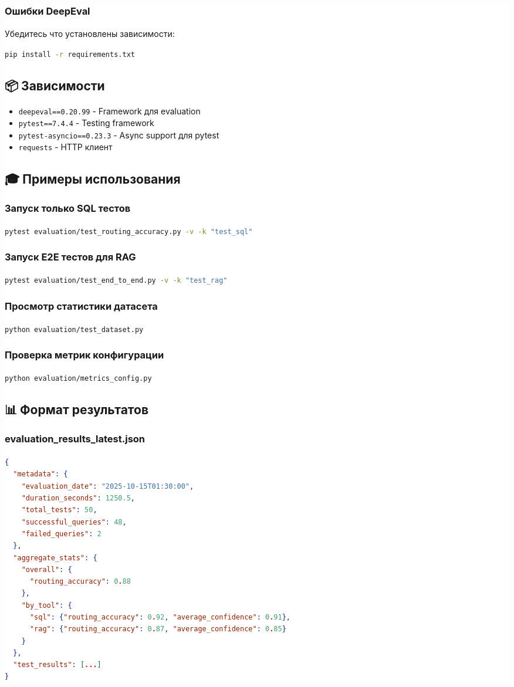 ### Ошибки DeepEval
Убедитесь что установлены зависимости:
```bash
pip install -r requirements.txt
```

## 📦 Зависимости

- `deepeval==0.20.99` - Framework для evaluation
- `pytest==7.4.4` - Testing framework
- `pytest-asyncio==0.23.3` - Async support для pytest
- `requests` - HTTP клиент

## 🎓 Примеры использования

### Запуск только SQL тестов
```bash
pytest evaluation/test_routing_accuracy.py -v -k "test_sql"
```

### Запуск E2E тестов для RAG
```bash
pytest evaluation/test_end_to_end.py -v -k "test_rag"
```

### Просмотр статистики датасета
```bash
python evaluation/test_dataset.py
```

### Проверка метрик конфигурации
```bash
python evaluation/metrics_config.py
```

## 📊 Формат результатов

### evaluation_results_latest.json
```json
{
  "metadata": {
    "evaluation_date": "2025-10-15T01:30:00",
    "duration_seconds": 1250.5,
    "total_tests": 50,
    "successful_queries": 48,
    "failed_queries": 2
  },
  "aggregate_stats": {
    "overall": {
      "routing_accuracy": 0.88
    },
    "by_tool": {
      "sql": {"routing_accuracy": 0.92, "average_confidence": 0.91},
      "rag": {"routing_accuracy": 0.87, "average_confidence": 0.85}
    }
  },
  "test_results": [...]
}
```
